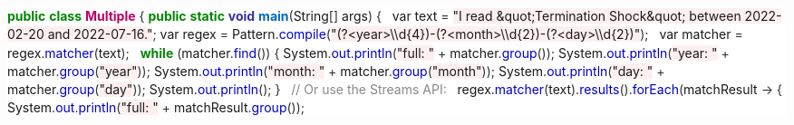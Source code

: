 <span style="color: #008800; font-weight: bold">public</span> <span style="color: #008800; font-weight: bold">class</span> <span style="color: #BB0066; font-weight: bold">Multiple</span> <span style="color: #333333">{</span>
    <span style="color: #008800; font-weight: bold">public</span> <span style="color: #008800; font-weight: bold">static</span> <span style="color: #333399; font-weight: bold">void</span> <span style="color: #0066BB; font-weight: bold">main</span><span style="color: #333333">(</span>String<span style="color: #333333">[]</span> args<span style="color: #333333">)</span> <span style="color: #333333">{</span>
        &nbsp;
        var text <span style="color: #333333">=</span> <span style="background-color: #fff0f0">&quot;I read \&quot;Termination Shock\&quot; between 2022-02-20 and 2022-07-16.&quot;</span><span style="color: #333333">;</span>
        var regex <span style="color: #333333">=</span> Pattern<span style="color: #333333">.</span><span style="color: #0000CC">compile</span><span style="color: #333333">(</span><span style="background-color: #fff0f0">&quot;(?&lt;year&gt;&#92;\d{4})-(?&lt;month&gt;&#92;\d{2})-(?&lt;day&gt;&#92;\d{2})&quot;</span><span style="color: #333333">);</span>
        &nbsp;
        var matcher <span style="color: #333333">=</span> regex<span style="color: #333333">.</span><span style="color: #0000CC">matcher</span><span style="color: #333333">(</span>text<span style="color: #333333">);</span>
        &nbsp;
        <span style="color: #008800; font-weight: bold">while</span> <span style="color: #333333">(</span>matcher<span style="color: #333333">.</span><span style="color: #0000CC">find</span><span style="color: #333333">())</span> <span style="color: #333333">{</span>
            System<span style="color: #333333">.</span><span style="color: #0000CC">out</span><span style="color: #333333">.</span><span style="color: #0000CC">println</span><span style="color: #333333">(</span><span style="background-color: #fff0f0">&quot;full: &quot;</span> <span style="color: #333333">+</span> matcher<span style="color: #333333">.</span><span style="color: #0000CC">group</span><span style="color: #333333">());</span>
            System<span style="color: #333333">.</span><span style="color: #0000CC">out</span><span style="color: #333333">.</span><span style="color: #0000CC">println</span><span style="color: #333333">(</span><span style="background-color: #fff0f0">&quot;year: &quot;</span> <span style="color: #333333">+</span> matcher<span style="color: #333333">.</span><span style="color: #0000CC">group</span><span style="color: #333333">(</span><span style="background-color: #fff0f0">&quot;year&quot;</span><span style="color: #333333">));</span>
            System<span style="color: #333333">.</span><span style="color: #0000CC">out</span><span style="color: #333333">.</span><span style="color: #0000CC">println</span><span style="color: #333333">(</span><span style="background-color: #fff0f0">&quot;month: &quot;</span> <span style="color: #333333">+</span> matcher<span style="color: #333333">.</span><span style="color: #0000CC">group</span><span style="color: #333333">(</span><span style="background-color: #fff0f0">&quot;month&quot;</span><span style="color: #333333">));</span>
            System<span style="color: #333333">.</span><span style="color: #0000CC">out</span><span style="color: #333333">.</span><span style="color: #0000CC">println</span><span style="color: #333333">(</span><span style="background-color: #fff0f0">&quot;day: &quot;</span> <span style="color: #333333">+</span> matcher<span style="color: #333333">.</span><span style="color: #0000CC">group</span><span style="color: #333333">(</span><span style="background-color: #fff0f0">&quot;day&quot;</span><span style="color: #333333">));</span>
            System<span style="color: #333333">.</span><span style="color: #0000CC">out</span><span style="color: #333333">.</span><span style="color: #0000CC">println</span><span style="color: #333333">();</span>
        <span style="color: #333333">}</span>
        &nbsp;
        <span style="color: #888888">// Or use the Streams API:</span>
        &nbsp;
        regex<span style="color: #333333">.</span><span style="color: #0000CC">matcher</span><span style="color: #333333">(</span>text<span style="color: #333333">).</span><span style="color: #0000CC">results</span><span style="color: #333333">().</span><span style="color: #0000CC">forEach</span><span style="color: #333333">(</span>matchResult <span style="color: #333333">-&gt;</span> <span style="color: #333333">{</span>
            System<span style="color: #333333">.</span><span style="color: #0000CC">out</span><span style="color: #333333">.</span><span style="color: #0000CC">println</span><span style="color: #333333">(</span><span style="background-color: #fff0f0">&quot;full: &quot;</span> <span style="color: #333333">+</span> matchResult<span style="color: #333333">.</span><span style="color: #0000CC">group</span><span style="color: #333333">());</span>